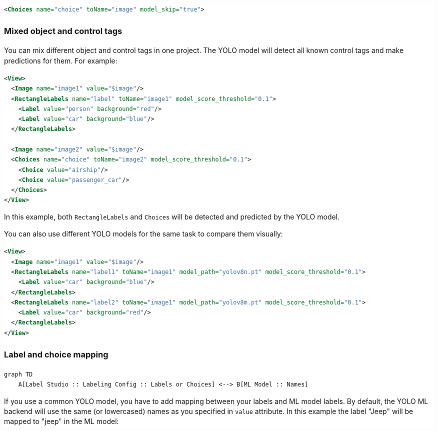```xml
<Choices name="choice" toName="image" model_skip="true">
```

### Mixed object and control tags

You can mix different object and control tags in one project. 
The YOLO model will detect all known control tags and make predictions for them.
For example: 

```xml
<View>
  <Image name="image1" value="$image"/>
  <RectangleLabels name="label" toName="image1" model_score_threshold="0.1">
    <Label value="person" background="red"/>
    <Label value="car" background="blue"/>
  </RectangleLabels>
  
  <Image name="image2" value="$image"/>
  <Choices name="choice" toName="image2" model_score_threshold="0.1">
    <Choice value="airship"/>
    <Choice value="passenger_car"/>
  </Choices>
</View>
```

In this example, both `RectangleLabels` and `Choices` will be detected and predicted by the YOLO model.

You can also use different YOLO models for the same task to compare them visually:

```xml
<View>
  <Image name="image1" value="$image"/>
  <RectangleLabels name="label1" toName="image1" model_path="yolov8n.pt" model_score_threshold="0.1">
    <Label value="car" background="blue"/>
  </RectangleLabels>
  <RectangleLabels name="label2" toName="image1" model_path="yolov8m.pt" model_score_threshold="0.1">
    <Label value="car" background="red"/>
  </RectangleLabels>
</View>
```


### Label and choice mapping

```mermaid
graph TD
    A[Label Studio :: Labeling Config :: Labels or Choices] <--> B[ML Model :: Names]
```

If you use a common YOLO model, you have to add mapping between your labels and ML model labels. 
By default, the YOLO ML backend will use the same (or lowercased) names as you specified in `value` attribute. 
In this example the label "Jeep" will be mapped to "jeep" in the ML model:
